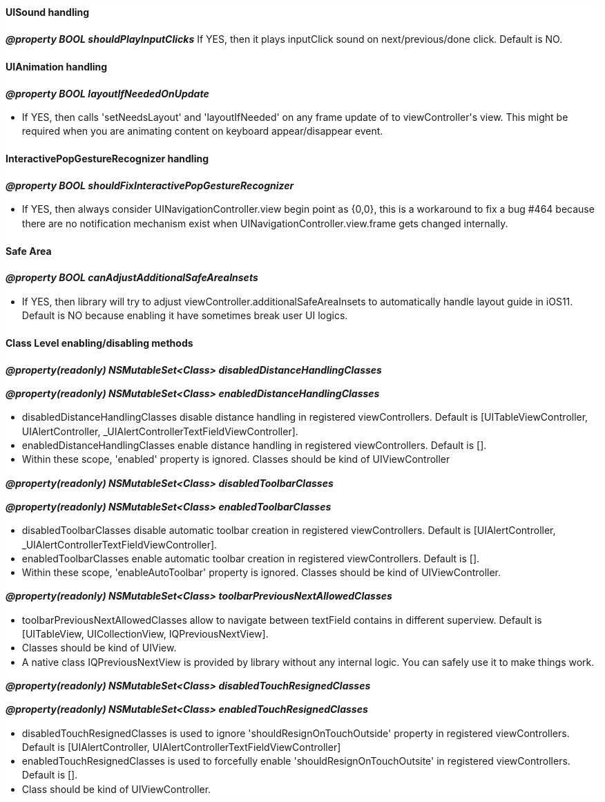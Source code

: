 #### UISound handling

***@property BOOL shouldPlayInputClicks***
If YES, then it plays inputClick sound on next/previous/done click. Default is NO.


#### UIAnimation handling

***@property BOOL layoutIfNeededOnUpdate***
- If YES, then calls 'setNeedsLayout' and 'layoutIfNeeded' on any frame update of to viewController's view. This might be required when you are animating content on keyboard appear/disappear event.

#### InteractivePopGestureRecognizer handling

***@property BOOL shouldFixInteractivePopGestureRecognizer***
- If YES, then always consider UINavigationController.view begin point as {0,0}, this is a workaround to fix a bug #464 because there are no notification mechanism exist when UINavigationController.view.frame gets changed internally.


#### Safe Area

***@property BOOL canAdjustAdditionalSafeAreaInsets***
- If YES, then library will try to adjust viewController.additionalSafeAreaInsets to automatically handle layout guide in iOS11. Default is NO because enabling it have sometimes break user UI logics.

#### Class Level enabling/disabling methods

***@property(readonly) NSMutableSet\<Class> disabledDistanceHandlingClasses***

***@property(readonly) NSMutableSet\<Class> enabledDistanceHandlingClasses***
- disabledDistanceHandlingClasses disable distance handling in registered viewControllers. Default is [UITableViewController, UIAlertController, _UIAlertControllerTextFieldViewController].
- enabledDistanceHandlingClasses enable distance handling in registered viewControllers. Default is [].
- Within these scope, 'enabled' property is ignored. Classes should be kind of UIViewController

***@property(readonly) NSMutableSet\<Class> disabledToolbarClasses***

***@property(readonly) NSMutableSet\<Class> enabledToolbarClasses***
- disabledToolbarClasses disable automatic toolbar creation in registered viewControllers. Default is [UIAlertController, _UIAlertControllerTextFieldViewController].
- enabledToolbarClasses enable automatic toolbar creation in registered viewControllers. Default is [].
- Within these scope, 'enableAutoToolbar' property is ignored. Classes should be kind of UIViewController.

***@property(readonly) NSMutableSet\<Class> toolbarPreviousNextAllowedClasses***
- toolbarPreviousNextAllowedClasses allow to navigate between textField contains in different superview. Default is [UITableView, UICollectionView, IQPreviousNextView].
- Classes should be kind of UIView.
- A native class IQPreviousNextView is provided by library without any internal logic. You can safely use it to make things work.

***@property(readonly) NSMutableSet\<Class> disabledTouchResignedClasses***

***@property(readonly) NSMutableSet\<Class> enabledTouchResignedClasses***
- disabledTouchResignedClasses is used to ignore 'shouldResignOnTouchOutside' property in registered viewControllers. Default is [UIAlertController, UIAlertControllerTextFieldViewController]
- enabledTouchResignedClasses is used to forcefully enable 'shouldResignOnTouchOutsite' in registered viewControllers. Default is [].
- Class should be kind of UIViewController.
